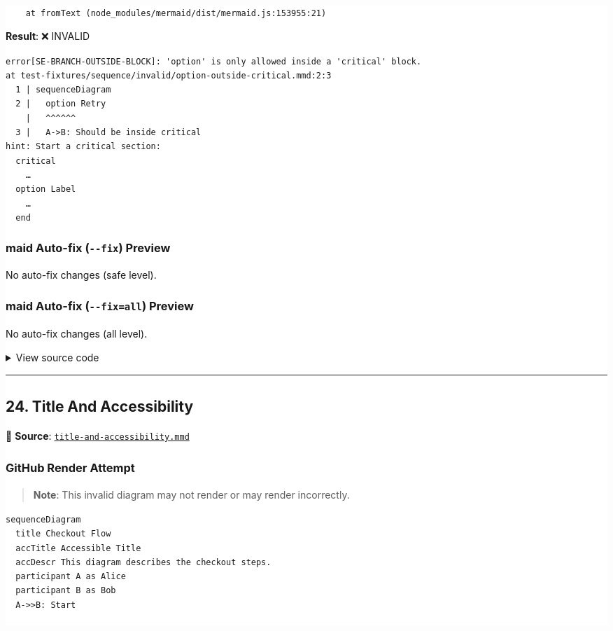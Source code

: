 ```
    at fromText (node_modules/mermaid/dist/mermaid.js:153955:21)
```

</td>
<td valign="top">

**Result**: ❌ INVALID

```
error[SE-BRANCH-OUTSIDE-BLOCK]: 'option' is only allowed inside a 'critical' block.
at test-fixtures/sequence/invalid/option-outside-critical.mmd:2:3
  1 | sequenceDiagram
  2 |   option Retry
    |   ^^^^^^
  3 |   A->B: Should be inside critical
hint: Start a critical section:
  critical
    …
  option Label
    …
  end
```

</td>
</tr>
</table>

### maid Auto-fix (`--fix`) Preview

No auto-fix changes (safe level).

### maid Auto-fix (`--fix=all`) Preview

No auto-fix changes (all level).

<details><summary>View source code</summary></details>

---

## 24. Title And Accessibility

📄 **Source**: [`title-and-accessibility.mmd`](./invalid/title-and-accessibility.mmd)

### GitHub Render Attempt

> **Note**: This invalid diagram may not render or may render incorrectly.

```mermaid
sequenceDiagram
  title Checkout Flow
  accTitle Accessible Title
  accDescr This diagram describes the checkout steps.
  participant A as Alice
  participant B as Bob
  A->>B: Start


```
